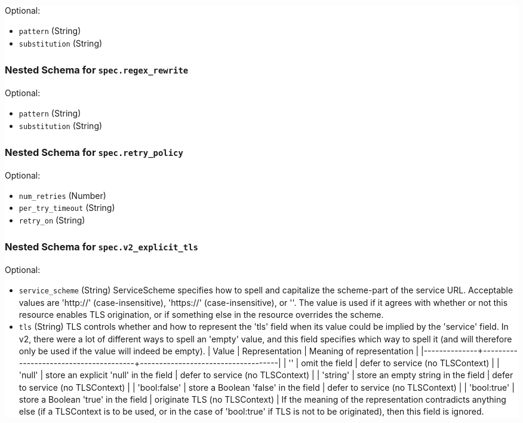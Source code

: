 Optional:

- `pattern` (String)
- `substitution` (String)


<a id="nestedatt--spec--regex_rewrite"></a>
### Nested Schema for `spec.regex_rewrite`

Optional:

- `pattern` (String)
- `substitution` (String)


<a id="nestedatt--spec--retry_policy"></a>
### Nested Schema for `spec.retry_policy`

Optional:

- `num_retries` (Number)
- `per_try_timeout` (String)
- `retry_on` (String)


<a id="nestedatt--spec--v2_explicit_tls"></a>
### Nested Schema for `spec.v2_explicit_tls`

Optional:

- `service_scheme` (String) ServiceScheme specifies how to spell and capitalize the scheme-part of the service URL.  Acceptable values are 'http://' (case-insensitive), 'https://' (case-insensitive), or ''.  The value is used if it agrees with whether or not this resource enables TLS origination, or if something else in the resource overrides the scheme.
- `tls` (String) TLS controls whether and how to represent the 'tls' field when its value could be implied by the 'service' field.  In v2, there were a lot of different ways to spell an 'empty' value, and this field specifies which way to spell it (and will therefore only be used if the value will indeed be empty).   | Value        | Representation                        | Meaning of representation          |  |--------------+---------------------------------------+------------------------------------|  | ''           | omit the field                        | defer to service (no TLSContext)   |  | 'null'       | store an explicit 'null' in the field | defer to service (no TLSContext)   |  | 'string'     | store an empty string in the field    | defer to service (no TLSContext)   |  | 'bool:false' | store a Boolean 'false' in the field  | defer to service (no TLSContext)   |  | 'bool:true'  | store a Boolean 'true' in the field   | originate TLS (no TLSContext)      |  If the meaning of the representation contradicts anything else (if a TLSContext is to be used, or in the case of 'bool:true' if TLS is not to be originated), then this field is ignored.


